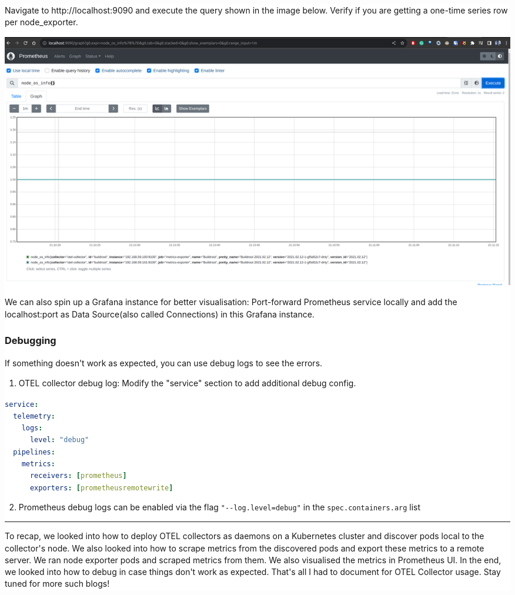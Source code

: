 Navigate to http://localhost:9090 and execute the query shown in the image below. Verify if you are getting a one-time series row per node_exporter.

![PromQuery](./query.png)

We can also spin up a Grafana instance for better visualisation: Port-forward Prometheus service locally and add the localhost:port as Data Source(also called Connections) in this Grafana instance.

### Debugging

If something doesn't work as expected, you can use debug logs to see the errors.

1. OTEL collector debug log: Modify the "service" section to add additional debug config.

```yaml
service:
  telemetry:
    logs:
      level: "debug"
  pipelines:
    metrics:
      receivers: [prometheus]
      exporters: [prometheusremotewrite]
```

2. Prometheus debug logs can be enabled via the flag `"--log.level=debug"` in the `spec.containers.arg` list

---

To recap, we looked into how to deploy OTEL collectors as daemons on a Kubernetes cluster and discover pods local to the collector's node. We also looked into how to scrape metrics from the discovered pods and export these metrics to a remote server. We ran node exporter pods and scraped metrics from them. We also visualised the metrics in Prometheus UI. In the end, we looked into how to debug in case things don't work as expected. That's all I had to document for OTEL Collector usage. Stay tuned for more such blogs!

